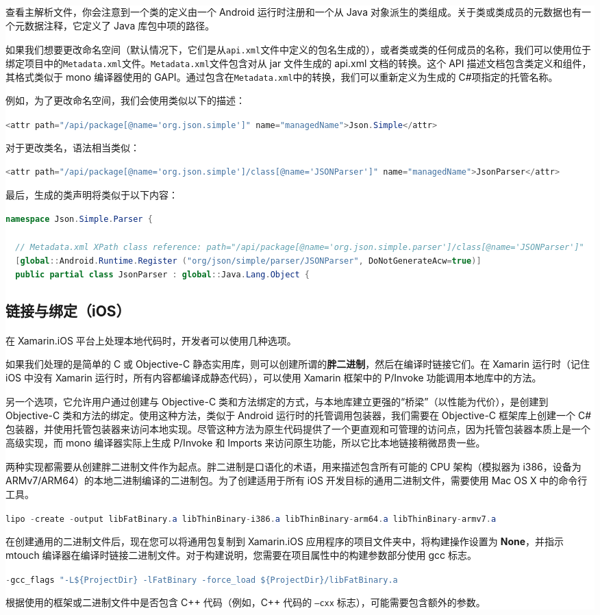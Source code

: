 查看主解析文件，你会注意到一个类的定义由一个 Android 运行时注册和一个从 Java 对象派生的类组成。关于类或类成员的元数据也有一个元数据注释，它定义了 Java 库包中项的路径。

如果我们想要更改命名空间（默认情况下，它们是从`api.xml`文件中定义的包名生成的），或者类或类的任何成员的名称，我们可以使用位于绑定项目中的`Metadata.xml`文件。`Metadata.xml`文件包含对从 jar 文件生成的 api.xml 文档的转换。这个 API 描述文档包含类定义和组件，其格式类似于 mono 编译器使用的 GAPI。通过包含在`Metadata.xml`中的转换，我们可以重新定义为生成的 C#项指定的托管名称。

例如，为了更改命名空间，我们会使用类似以下的描述：

```cs
<attr path="/api/package[@name='org.json.simple']" name="managedName">Json.Simple</attr>
```

对于更改类名，语法相当类似：

```cs
<attr path="/api/package[@name='org.json.simple']/class[@name='JSONParser']" name="managedName">JsonParser</attr>
```

最后，生成的类声明将类似于以下内容：

```cs
namespace Json.Simple.Parser {

  // Metadata.xml XPath class reference: path="/api/package[@name='org.json.simple.parser']/class[@name='JSONParser']"
  [global::Android.Runtime.Register ("org/json/simple/parser/JSONParser", DoNotGenerateAcw=true)]
  public partial class JsonParser : global::Java.Lang.Object {
```

## 链接与绑定（iOS）

在 Xamarin.iOS 平台上处理本地代码时，开发者可以使用几种选项。

如果我们处理的是简单的 C 或 Objective-C 静态实用库，则可以创建所谓的**胖二进制**，然后在编译时链接它们。在 Xamarin 运行时（记住 iOS 中没有 Xamarin 运行时，所有内容都编译成静态代码），可以使用 Xamarin 框架中的 P/Invoke 功能调用本地库中的方法。

另一个选项，它允许用户通过创建与 Objective-C 类和方法绑定的方式，与本地库建立更强的“桥梁”（以性能为代价），是创建到 Objective-C 类和方法的绑定。使用这种方法，类似于 Android 运行时的托管调用包装器，我们需要在 Objective-C 框架库上创建一个 C#包装器，并使用托管包装器来访问本地实现。尽管这种方法为原生代码提供了一个更直观和可管理的访问点，因为托管包装器本质上是一个高级实现，而 mono 编译器实际上生成 P/Invoke 和 Imports 来访问原生功能，所以它比本地链接稍微昂贵一些。

两种实现都需要从创建胖二进制文件作为起点。胖二进制是口语化的术语，用来描述包含所有可能的 CPU 架构（模拟器为 i386，设备为 ARMv7/ARM64）的本地二进制编译的二进制包。为了创建适用于所有 iOS 开发目标的通用二进制文件，需要使用 Mac OS X 中的命令行工具。

```cs
lipo -create -output libFatBinary.a libThinBinary-i386.a libThinBinary-arm64.a libThinBinary-armv7.a

```

在创建通用的二进制文件后，现在您可以将通用包复制到 Xamarin.iOS 应用程序的项目文件夹中，将构建操作设置为 **None**，并指示 mtouch 编译器在编译时链接二进制文件。对于构建说明，您需要在项目属性中的构建参数部分使用 gcc 标志。

```cs
-gcc_flags "-L${ProjectDir} -lFatBinary -force_load ${ProjectDir}/libFatBinary.a

```

根据使用的框架或二进制文件中是否包含 C++ 代码（例如，C++ 代码的 `–cxx` 标志），可能需要包含额外的参数。
